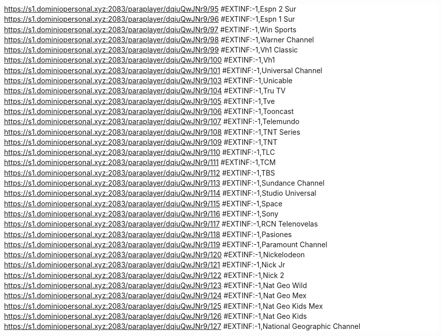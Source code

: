 https://s1.dominiopersonal.xyz:2083/paraplayer/dqiuQwJNr9/95
#EXTINF:-1,Espn 2 Sur
https://s1.dominiopersonal.xyz:2083/paraplayer/dqiuQwJNr9/96
#EXTINF:-1,Espn 1 Sur
https://s1.dominiopersonal.xyz:2083/paraplayer/dqiuQwJNr9/97
#EXTINF:-1,Win Sports
https://s1.dominiopersonal.xyz:2083/paraplayer/dqiuQwJNr9/98
#EXTINF:-1,Warner Channel
https://s1.dominiopersonal.xyz:2083/paraplayer/dqiuQwJNr9/99
#EXTINF:-1,Vh1 Classic
https://s1.dominiopersonal.xyz:2083/paraplayer/dqiuQwJNr9/100
#EXTINF:-1,Vh1
https://s1.dominiopersonal.xyz:2083/paraplayer/dqiuQwJNr9/101
#EXTINF:-1,Universal Channel
https://s1.dominiopersonal.xyz:2083/paraplayer/dqiuQwJNr9/103
#EXTINF:-1,Unicable
https://s1.dominiopersonal.xyz:2083/paraplayer/dqiuQwJNr9/104
#EXTINF:-1,Tru TV
https://s1.dominiopersonal.xyz:2083/paraplayer/dqiuQwJNr9/105
#EXTINF:-1,Tve
https://s1.dominiopersonal.xyz:2083/paraplayer/dqiuQwJNr9/106
#EXTINF:-1,Tooncast
https://s1.dominiopersonal.xyz:2083/paraplayer/dqiuQwJNr9/107
#EXTINF:-1,Telemundo
https://s1.dominiopersonal.xyz:2083/paraplayer/dqiuQwJNr9/108
#EXTINF:-1,TNT Series
https://s1.dominiopersonal.xyz:2083/paraplayer/dqiuQwJNr9/109
#EXTINF:-1,TNT
https://s1.dominiopersonal.xyz:2083/paraplayer/dqiuQwJNr9/110
#EXTINF:-1,TLC
https://s1.dominiopersonal.xyz:2083/paraplayer/dqiuQwJNr9/111
#EXTINF:-1,TCM
https://s1.dominiopersonal.xyz:2083/paraplayer/dqiuQwJNr9/112
#EXTINF:-1,TBS
https://s1.dominiopersonal.xyz:2083/paraplayer/dqiuQwJNr9/113
#EXTINF:-1,Sundance Channel
https://s1.dominiopersonal.xyz:2083/paraplayer/dqiuQwJNr9/114
#EXTINF:-1,Studio Universal
https://s1.dominiopersonal.xyz:2083/paraplayer/dqiuQwJNr9/115
#EXTINF:-1,Space
https://s1.dominiopersonal.xyz:2083/paraplayer/dqiuQwJNr9/116
#EXTINF:-1,Sony
https://s1.dominiopersonal.xyz:2083/paraplayer/dqiuQwJNr9/117
#EXTINF:-1,RCN Telenovelas
https://s1.dominiopersonal.xyz:2083/paraplayer/dqiuQwJNr9/118
#EXTINF:-1,Pasiones
https://s1.dominiopersonal.xyz:2083/paraplayer/dqiuQwJNr9/119
#EXTINF:-1,Paramount Channel
https://s1.dominiopersonal.xyz:2083/paraplayer/dqiuQwJNr9/120
#EXTINF:-1,Nickelodeon
https://s1.dominiopersonal.xyz:2083/paraplayer/dqiuQwJNr9/121
#EXTINF:-1,Nick Jr
https://s1.dominiopersonal.xyz:2083/paraplayer/dqiuQwJNr9/122
#EXTINF:-1,Nick 2
https://s1.dominiopersonal.xyz:2083/paraplayer/dqiuQwJNr9/123
#EXTINF:-1,Nat Geo Wild
https://s1.dominiopersonal.xyz:2083/paraplayer/dqiuQwJNr9/124
#EXTINF:-1,Nat Geo Mex
https://s1.dominiopersonal.xyz:2083/paraplayer/dqiuQwJNr9/125
#EXTINF:-1,Nat Geo Kids Mex
https://s1.dominiopersonal.xyz:2083/paraplayer/dqiuQwJNr9/126
#EXTINF:-1,Nat Geo Kids
https://s1.dominiopersonal.xyz:2083/paraplayer/dqiuQwJNr9/127
#EXTINF:-1,National Geographic Channel